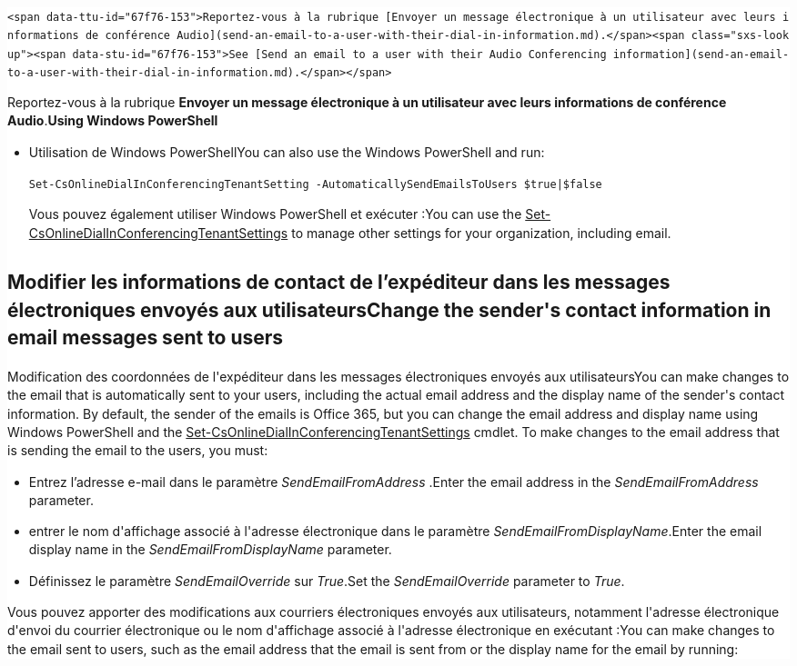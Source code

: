     <span data-ttu-id="67f76-153">Reportez-vous à la rubrique [Envoyer un message électronique à un utilisateur avec leurs informations de conférence Audio](send-an-email-to-a-user-with-their-dial-in-information.md).</span><span class="sxs-lookup"><span data-stu-id="67f76-153">See [Send an email to a user with their Audio Conferencing information](send-an-email-to-a-user-with-their-dial-in-information.md).</span></span>
    
 <span data-ttu-id="67f76-154">Reportez-vous à la rubrique **Envoyer un message électronique à un utilisateur avec leurs informations de conférence Audio**.</span><span class="sxs-lookup"><span data-stu-id="67f76-154">**Using Windows PowerShell**</span></span>
  
- <span data-ttu-id="67f76-155">Utilisation de Windows PowerShell</span><span class="sxs-lookup"><span data-stu-id="67f76-155">You can also use the Windows PowerShell and run:</span></span> 
    
  ```
  Set-CsOnlineDialInConferencingTenantSetting -AutomaticallySendEmailsToUsers $true|$false
  ```

    <span data-ttu-id="67f76-156">Vous pouvez également utiliser Windows PowerShell et exécuter :</span><span class="sxs-lookup"><span data-stu-id="67f76-156">You can use the [Set-CsOnlineDialInConferencingTenantSettings](https://go.microsoft.com/fwlink/?LinkId=627285) to manage other settings for your organization, including email.</span></span>
    
## <a name="change-the-senders-contact-information-in-email-messages-sent-to-users"></a><span data-ttu-id="67f76-157">Modifier les informations de contact de l’expéditeur dans les messages électroniques envoyés aux utilisateurs</span><span class="sxs-lookup"><span data-stu-id="67f76-157">Change the sender's contact information in email messages sent to users</span></span>

<span data-ttu-id="67f76-p109">Modification des coordonnées de l'expéditeur dans les messages électroniques envoyés aux utilisateurs</span><span class="sxs-lookup"><span data-stu-id="67f76-p109">You can make changes to the email that is automatically sent to your users, including the actual email address and the display name of the sender's contact information. By default, the sender of the emails is Office 365, but you can change the email address and display name using Windows PowerShell and the [Set-CsOnlineDialInConferencingTenantSettings](https://go.microsoft.com/fwlink/?LinkId=627285) cmdlet. To make changes to the email address that is sending the email to the users, you must:</span></span>
  
- <span data-ttu-id="67f76-161">Entrez l’adresse e-mail dans le paramètre _SendEmailFromAddress_ .</span><span class="sxs-lookup"><span data-stu-id="67f76-161">Enter the email address in the _SendEmailFromAddress_ parameter.</span></span>
    
- <span data-ttu-id="67f76-162">entrer le nom d'affichage associé à l'adresse électronique dans le paramètre  _SendEmailFromDisplayName_.</span><span class="sxs-lookup"><span data-stu-id="67f76-162">Enter the email display name in the  _SendEmailFromDisplayName_ parameter.</span></span>
    
- <span data-ttu-id="67f76-163">Définissez le paramètre _SendEmailOverride_ sur _True_.</span><span class="sxs-lookup"><span data-stu-id="67f76-163">Set the _SendEmailOverride_ parameter to _True_.</span></span>
    
<span data-ttu-id="67f76-164">Vous pouvez apporter des modifications aux courriers électroniques envoyés aux utilisateurs, notamment l'adresse électronique d'envoi du courrier électronique ou le nom d'affichage associé à l'adresse électronique en exécutant :</span><span class="sxs-lookup"><span data-stu-id="67f76-164">You can make changes to the email sent to users, such as the email address that the email is sent from or the display name for the email by running:</span></span>
  